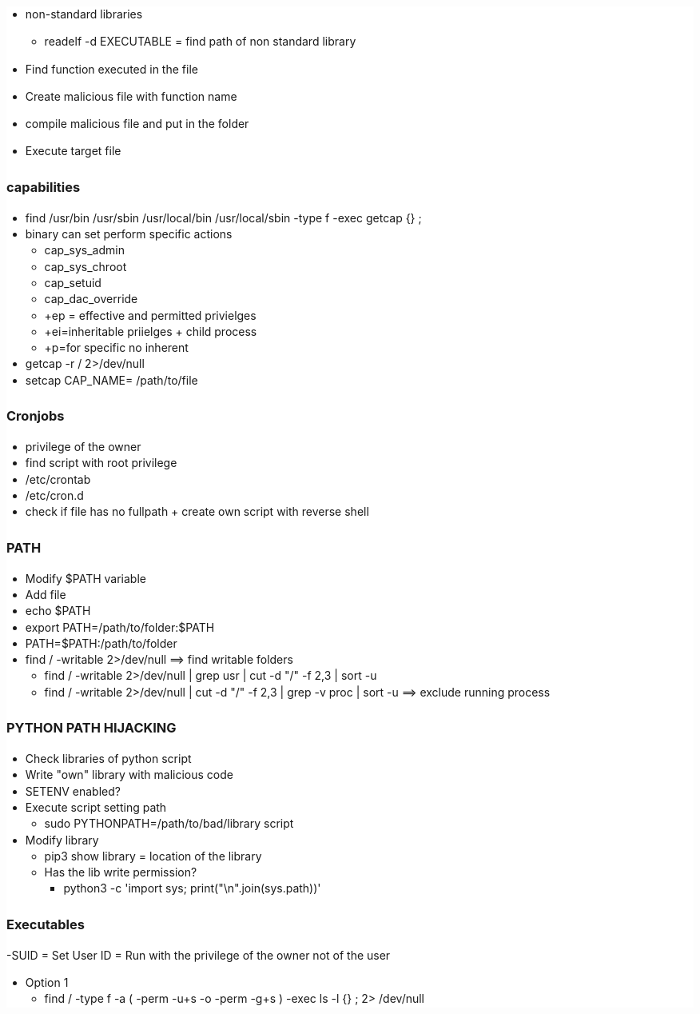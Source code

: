 - non-standard libraries
  - readelf -d EXECUTABLE = find path of non standard library

- Find function executed in the file
- Create malicious file with function name 
- compile malicious file and put in the folder
- Execute target file

### capabilities
- find /usr/bin /usr/sbin /usr/local/bin /usr/local/sbin -type f -exec getcap {} \;
- binary can set perform specific actions
  - cap_sys_admin
  - cap_sys_chroot
  - cap_setuid
  - cap_dac_override
  - +ep = effective and permitted privielges
  - +ei=inheritable priielges + child process
  - +p=for specific no inherent
- getcap -r / 2>/dev/null
- setcap CAP_NAME= /path/to/file

### Cronjobs
- privilege of the owner
- find script with root privilege
- /etc/crontab
- /etc/cron.d
- check if file has no fullpath + create own script with reverse shell

### PATH
- Modify $PATH variable
- Add file
- echo $PATH
- export PATH=/path/to/folder:$PATH
- PATH=$PATH:/path/to/folder
- find / -writable 2>/dev/null ==> find writable folders
  - find / -writable 2>/dev/null | grep usr | cut -d "/" -f 2,3 | sort -u
  - find / -writable 2>/dev/null | cut -d "/" -f 2,3 | grep -v proc | sort -u ==> exclude running process

### PYTHON PATH HIJACKING
- Check libraries of python script
- Write "own" library with malicious code
- SETENV enabled?
- Execute script setting path
  - sudo PYTHONPATH=/path/to/bad/library script
- Modify library
  - pip3 show library = location of the library
  - Has the lib write permission?
    - python3 -c 'import sys; print("\n".join(sys.path))'

### Executables
-SUID = Set User ID = Run with the privilege of the owner not of the user
- Option 1
  - find / -type f -a \( -perm -u+s -o -perm -g+s \) -exec ls -l {} \; 2> /dev/null
